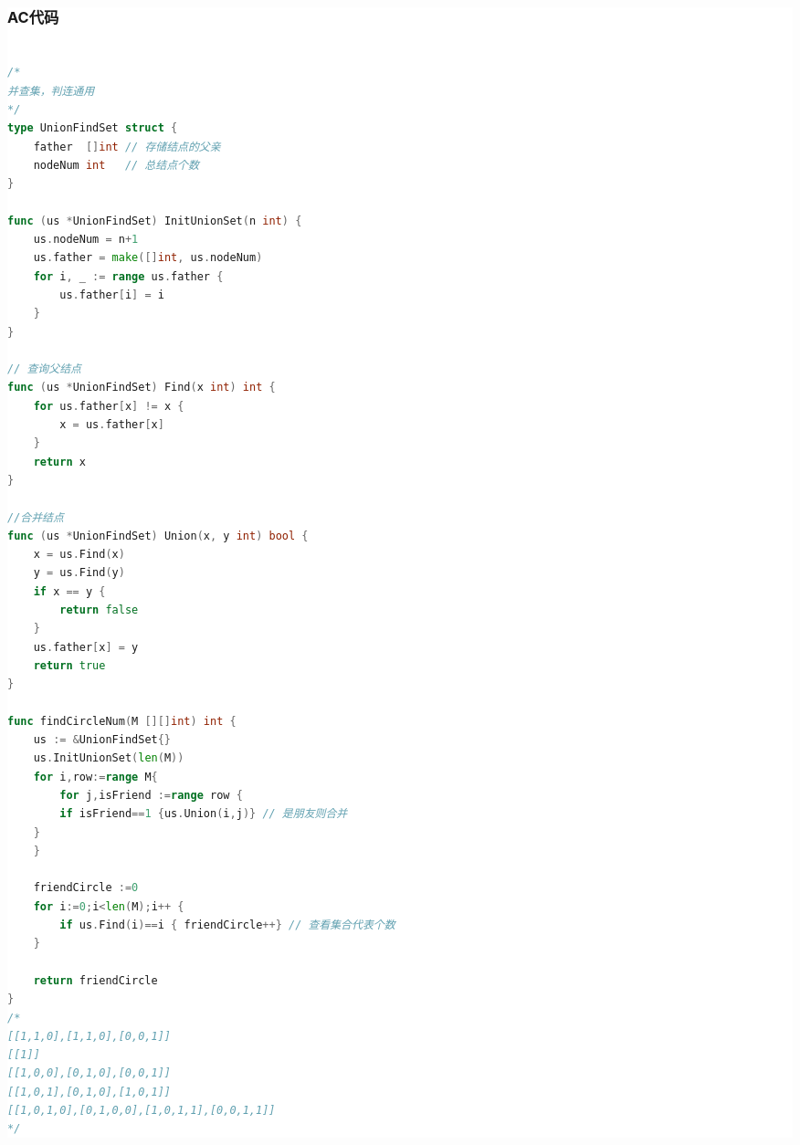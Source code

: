 
### AC代码

~~~go

/*
并查集，判连通用
*/
type UnionFindSet struct {
	father  []int // 存储结点的父亲
	nodeNum int   // 总结点个数
}

func (us *UnionFindSet) InitUnionSet(n int) {
	us.nodeNum = n+1
	us.father = make([]int, us.nodeNum)
	for i, _ := range us.father {
		us.father[i] = i
	}
}

// 查询父结点
func (us *UnionFindSet) Find(x int) int {
	for us.father[x] != x {
		x = us.father[x]
	}
	return x
}

//合并结点
func (us *UnionFindSet) Union(x, y int) bool {
	x = us.Find(x)
	y = us.Find(y)
	if x == y {
		return false
	}
	us.father[x] = y
	return true
}

func findCircleNum(M [][]int) int {
	us := &UnionFindSet{}
	us.InitUnionSet(len(M))
	for i,row:=range M{
		for j,isFriend :=range row {
		if isFriend==1 {us.Union(i,j)} // 是朋友则合并
	}
	}

	friendCircle :=0 
	for i:=0;i<len(M);i++ {
		if us.Find(i)==i { friendCircle++} // 查看集合代表个数
	}

	return friendCircle
}
/*
[[1,1,0],[1,1,0],[0,0,1]]
[[1]]
[[1,0,0],[0,1,0],[0,0,1]]
[[1,0,1],[0,1,0],[1,0,1]]
[[1,0,1,0],[0,1,0,0],[1,0,1,1],[0,0,1,1]]
*/
~~~
